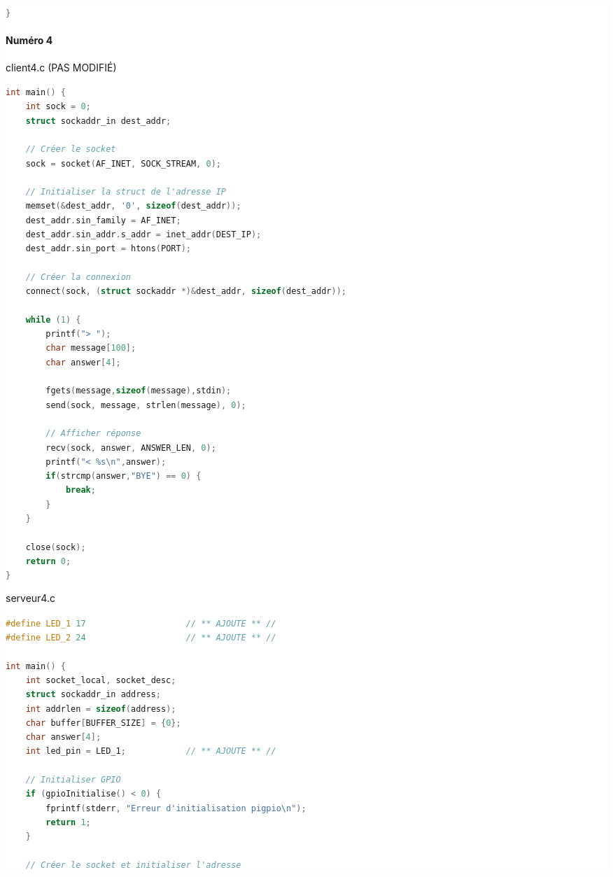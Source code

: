 ```c
}
```


#### Numéro 4
client4.c (PAS MODIFIÉ)
```c
int main() {               
    int sock = 0;
    struct sockaddr_in dest_addr;
    
    // Créer le socket
    sock = socket(AF_INET, SOCK_STREAM, 0);
    
    // Initialiser la struct de l'adresse IP 
    memset(&dest_addr, '0', sizeof(dest_addr));
    dest_addr.sin_family = AF_INET;
    dest_addr.sin_addr.s_addr = inet_addr(DEST_IP);
    dest_addr.sin_port = htons(PORT);

    // Créer la connexion
    connect(sock, (struct sockaddr *)&dest_addr, sizeof(dest_addr));
    
    while (1) {
        printf("> ");
        char message[100];
        char answer[4];

        fgets(message,sizeof(message),stdin);
        send(sock, message, strlen(message), 0);

        // Afficher réponse
        recv(sock, answer, ANSWER_LEN, 0);
        printf("< %s\n",answer);
        if(strcmp(answer,"BYE") == 0) {
            break;
        }
    }
    
    close(sock);
    return 0;
}
```

serveur4.c
```c
#define LED_1 17                    // ** AJOUTE ** //
#define LED_2 24                    // ** AJOUTE ** //

int main() {
    int socket_local, socket_desc;
    struct sockaddr_in address;
    int addrlen = sizeof(address);
    char buffer[BUFFER_SIZE] = {0};
    char answer[4];
    int led_pin = LED_1;            // ** AJOUTE ** //

    // Initialiser GPIO
    if (gpioInitialise() < 0) {
        fprintf(stderr, "Erreur d'initialisation pigpio\n");
        return 1;
    }

    // Créer le socket et initialiser l'adresse
```